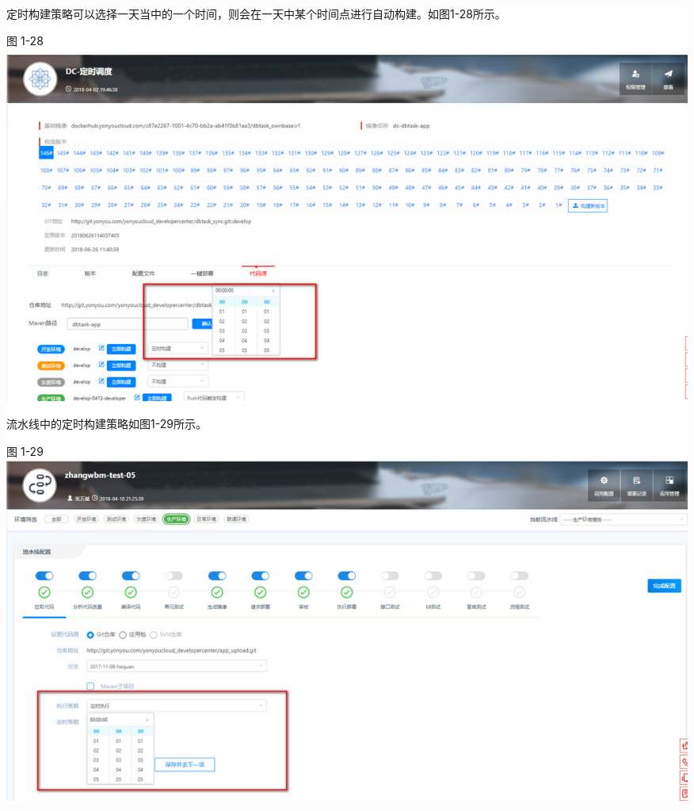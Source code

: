 定时构建策略可以选择一天当中的一个时间，则会在一天中某个时间点进行自动构建。如图1-28所示。


图 1-28
![](images/create/27.png)

流水线中的定时构建策略如图1-29所示。

图 1-29
![](images/create/28.png)
